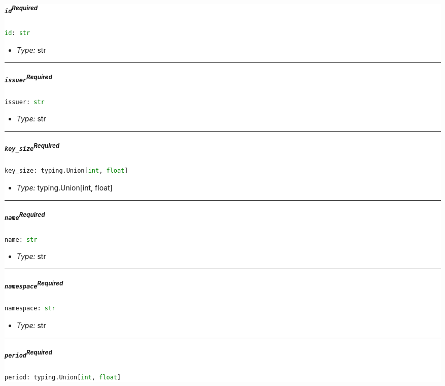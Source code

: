 ##### `id`<sup>Required</sup> <a name="id" id="@cdktf/provider-vault.mfaTotp.MfaTotp.property.id"></a>

```python
id: str
```

- *Type:* str

---

##### `issuer`<sup>Required</sup> <a name="issuer" id="@cdktf/provider-vault.mfaTotp.MfaTotp.property.issuer"></a>

```python
issuer: str
```

- *Type:* str

---

##### `key_size`<sup>Required</sup> <a name="key_size" id="@cdktf/provider-vault.mfaTotp.MfaTotp.property.keySize"></a>

```python
key_size: typing.Union[int, float]
```

- *Type:* typing.Union[int, float]

---

##### `name`<sup>Required</sup> <a name="name" id="@cdktf/provider-vault.mfaTotp.MfaTotp.property.name"></a>

```python
name: str
```

- *Type:* str

---

##### `namespace`<sup>Required</sup> <a name="namespace" id="@cdktf/provider-vault.mfaTotp.MfaTotp.property.namespace"></a>

```python
namespace: str
```

- *Type:* str

---

##### `period`<sup>Required</sup> <a name="period" id="@cdktf/provider-vault.mfaTotp.MfaTotp.property.period"></a>

```python
period: typing.Union[int, float]
```
